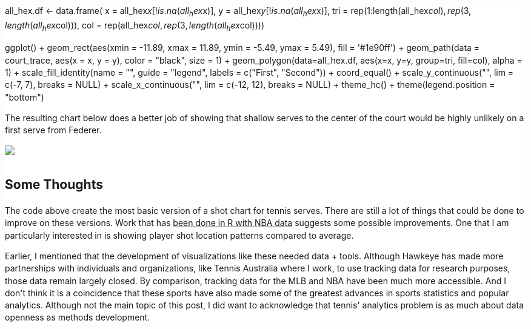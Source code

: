 all_hex.df <- data.frame(
       x = all_hex$x[!is.na(all_hex$x)], 
       y = all_hex$y[!is.na(all_hex$x)], 
       tri = rep(1:length(all_hex$col), rep(3, length(all_hex$col))), 
       col = rep(all_hex$col, rep(3, length(all_hex$col))))
            
ggplot() +
  geom_rect(aes(xmin = -11.89, xmax = 11.89, ymin = -5.49, ymax = 5.49), fill = '#1e90ff') +
  geom_path(data = court_trace, aes(x = x, y = y), color = "black", 
    size = 1) +
  geom_polygon(data=all_hex.df, aes(x=x, y=y, group=tri, fill=col), 
    alpha = 1) +
  scale_fill_identity(name = "", guide = "legend", 
    labels = c("First", "Second")) + coord_equal()  +
  scale_y_continuous("", lim = c(-7, 7), breaks = NULL) +
  scale_x_continuous("", lim = c(-12, 12), breaks = NULL) +
  theme_hc() + 
  theme(legend.position = "bottom")
 </code>
</pre>


The resulting chart below does a better job of showing that shallow serves to the center of the court would be highly unlikely on a first serve from Federer. 

<img src="/assets/hexbin-2.png" width = "800" />


## Some Thoughts

The code above create the most basic version of a shot chart for tennis serves. There are still a lot of things that could be done to improve on these versions. Work that has [been done in R with NBA data](http://toddwschneider.com/posts/ballr-interactive-nba-shot-charts-with-r-and-shiny/) suggests some possible improvements. One that I am particularly interested in is showing player shot location patterns compared to average. 

Earlier, I mentioned that the development of visualizations like these needed data + tools. Although Hawkeye has made more partnerships with individuals and organizations, like Tennis Australia where I work, to use tracking data for research purposes, those data remain largely closed. By comparison, tracking data for the MLB and NBA have been much more accessible. And I don't think it is a coincidence that these sports have also made some of the greatest advances in sports statistics and popular analytics. Although not the main topic of this post, I did want to acknowledge that tennis' analytics problem is as much about data openness as methods development.



